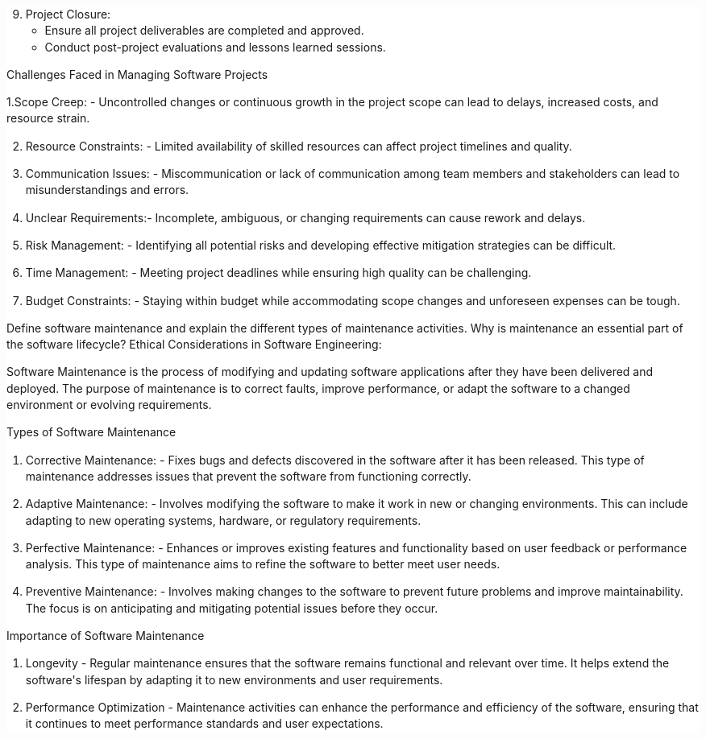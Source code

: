 9. Project Closure:
    - Ensure all project deliverables are completed and approved.
    - Conduct post-project evaluations and lessons learned sessions.

Challenges Faced in Managing Software Projects

1.Scope Creep: - Uncontrolled changes or continuous growth in the project scope can lead to delays, increased costs, and resource strain.

2. Resource Constraints: - Limited availability of skilled resources can affect project timelines and quality.

3. Communication Issues:  - Miscommunication or lack of communication among team members and stakeholders can lead to misunderstandings and errors.

4. Unclear Requirements:- Incomplete, ambiguous, or changing requirements can cause rework and delays.

5. Risk Management:  - Identifying all potential risks and developing effective mitigation strategies can be difficult.

6. Time Management: - Meeting project deadlines while ensuring high quality can be challenging.

7. Budget Constraints: - Staying within budget while accommodating scope changes and unforeseen expenses can be tough.

Define software maintenance and explain the different types of maintenance activities. Why is maintenance an essential part of the software lifecycle?
Ethical Considerations in Software Engineering:

Software Maintenance is the process of modifying and updating software applications after they have been delivered and deployed. The purpose of maintenance is to correct faults, improve performance, or adapt the software to a changed environment or evolving requirements.

Types of Software Maintenance

1. Corrective Maintenance: - Fixes bugs and defects discovered in the software after it has been released. This type of maintenance addresses issues that prevent the software from functioning correctly.
   

2. Adaptive Maintenance: - Involves modifying the software to make it work in new or changing environments. This can include adapting to new operating systems, hardware, or regulatory requirements.
   
3. Perfective Maintenance: -  Enhances or improves existing features and functionality based on user feedback or performance analysis. This type of maintenance aims to refine the software to better meet user needs.
   
4. Preventive Maintenance: -  Involves making changes to the software to prevent future problems and improve maintainability. The focus is on anticipating and mitigating potential issues before they occur.
   
Importance of Software Maintenance

1. Longevity - Regular maintenance ensures that the software remains functional and relevant over time. It helps extend the software's lifespan by adapting it to new environments and user requirements.

2. Performance Optimization - Maintenance activities can enhance the performance and efficiency of the software, ensuring that it continues to meet performance standards and user expectations.
